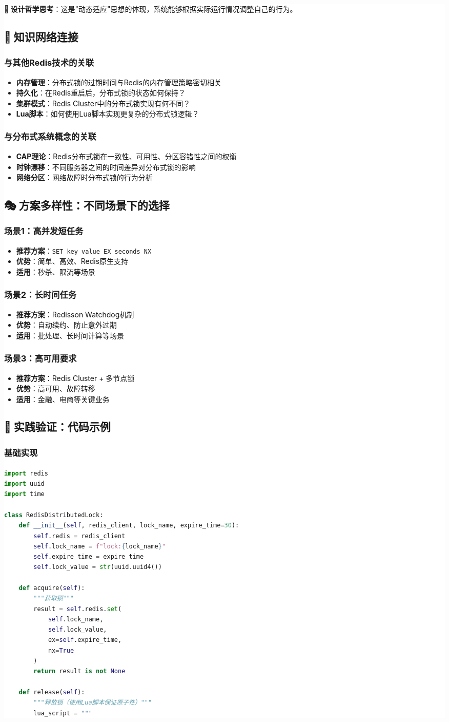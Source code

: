 **💭 设计哲学思考**：这是"动态适应"思想的体现，系统能够根据实际运行情况调整自己的行为。

## 🔗 **知识网络连接**

### **与其他Redis技术的关联**
- **内存管理**：分布式锁的过期时间与Redis的内存管理策略密切相关
- **持久化**：在Redis重启后，分布式锁的状态如何保持？
- **集群模式**：Redis Cluster中的分布式锁实现有何不同？
- **Lua脚本**：如何使用Lua脚本实现更复杂的分布式锁逻辑？

### **与分布式系统概念的关联**
- **CAP理论**：Redis分布式锁在一致性、可用性、分区容错性之间的权衡
- **时钟漂移**：不同服务器之间的时间差异对分布式锁的影响
- **网络分区**：网络故障时分布式锁的行为分析

## 🎭 **方案多样性：不同场景下的选择**

### **场景1：高并发短任务**
- **推荐方案**：`SET key value EX seconds NX`
- **优势**：简单、高效、Redis原生支持
- **适用**：秒杀、限流等场景

### **场景2：长时间任务**
- **推荐方案**：Redisson Watchdog机制
- **优势**：自动续约、防止意外过期
- **适用**：批处理、长时间计算等场景

### **场景3：高可用要求**
- **推荐方案**：Redis Cluster + 多节点锁
- **优势**：高可用、故障转移
- **适用**：金融、电商等关键业务

## 🚀 **实践验证：代码示例**

### **基础实现**
```python
import redis
import uuid
import time

class RedisDistributedLock:
    def __init__(self, redis_client, lock_name, expire_time=30):
        self.redis = redis_client
        self.lock_name = f"lock:{lock_name}"
        self.expire_time = expire_time
        self.lock_value = str(uuid.uuid4())
    
    def acquire(self):
        """获取锁"""
        result = self.redis.set(
            self.lock_name, 
            self.lock_value, 
            ex=self.expire_time, 
            nx=True
        )
        return result is not None
    
    def release(self):
        """释放锁（使用Lua脚本保证原子性）"""
        lua_script = """
```